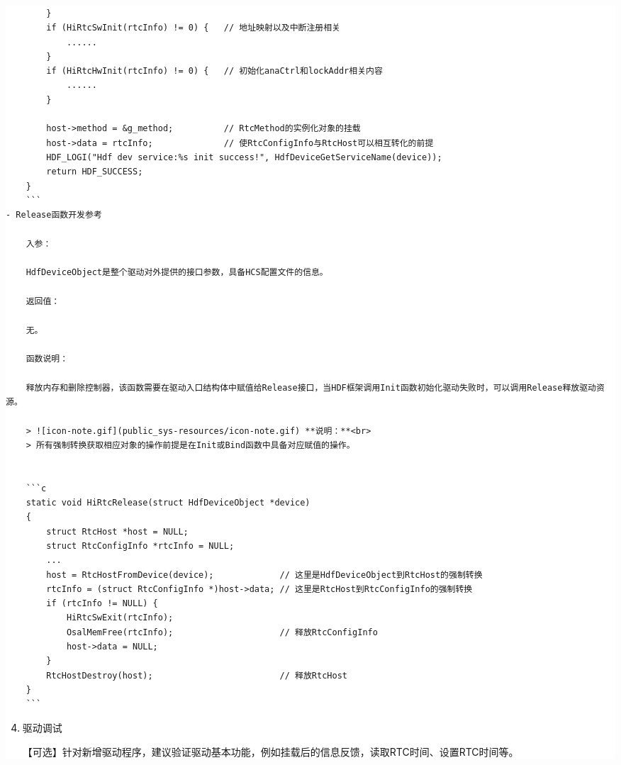             }
            if (HiRtcSwInit(rtcInfo) != 0) {   // 地址映射以及中断注册相关
                ......
            }
            if (HiRtcHwInit(rtcInfo) != 0) {   // 初始化anaCtrl和lockAddr相关内容
                ......
            }
        
            host->method = &g_method;          // RtcMethod的实例化对象的挂载
            host->data = rtcInfo;              // 使RtcConfigInfo与RtcHost可以相互转化的前提
            HDF_LOGI("Hdf dev service:%s init success!", HdfDeviceGetServiceName(device));
            return HDF_SUCCESS;
        }
        ```
    - Release函数开发参考

        入参：

        HdfDeviceObject是整个驱动对外提供的接口参数，具备HCS配置文件的信息。

        返回值：

        无。

        函数说明：

        释放内存和删除控制器，该函数需要在驱动入口结构体中赋值给Release接口，当HDF框架调用Init函数初始化驱动失败时，可以调用Release释放驱动资源。

        > ![icon-note.gif](public_sys-resources/icon-note.gif) **说明：**<br>
        > 所有强制转换获取相应对象的操作前提是在Init或Bind函数中具备对应赋值的操作。

        
        ```c
        static void HiRtcRelease(struct HdfDeviceObject *device)
        {
            struct RtcHost *host = NULL;
            struct RtcConfigInfo *rtcInfo = NULL;
            ...
            host = RtcHostFromDevice(device);             // 这里是HdfDeviceObject到RtcHost的强制转换
            rtcInfo = (struct RtcConfigInfo *)host->data; // 这里是RtcHost到RtcConfigInfo的强制转换
            if (rtcInfo != NULL) {
                HiRtcSwExit(rtcInfo);
                OsalMemFree(rtcInfo);                     // 释放RtcConfigInfo
                host->data = NULL;
            }
            RtcHostDestroy(host);                         // 释放RtcHost
        }
        ```

4. 驱动调试

    【可选】针对新增驱动程序，建议验证驱动基本功能，例如挂载后的信息反馈，读取RTC时间、设置RTC时间等。
